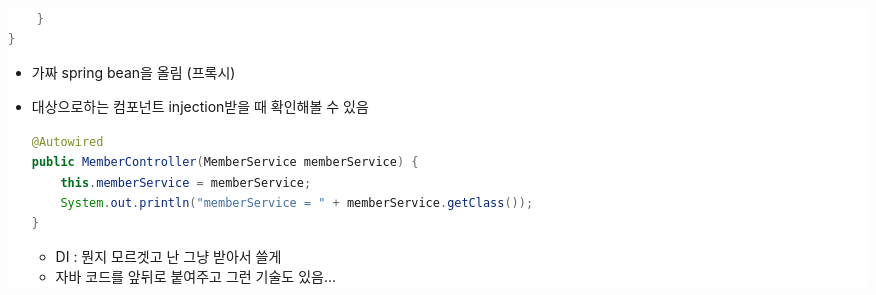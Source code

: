 ```java
    }
}
```

- 가짜 spring bean을 올림 (프록시)
- 대상으로하는 컴포넌트 injection받을 때 확인해볼 수 있음

    ```java
    @Autowired
    public MemberController(MemberService memberService) {
        this.memberService = memberService;
        System.out.println("memberService = " + memberService.getClass());
    }
    ```

    - DI : 뭔지 모르겟고 난 그냥 받아서 쓸게
    - 자바 코드를 앞뒤로 붙여주고 그런 기술도 있음...